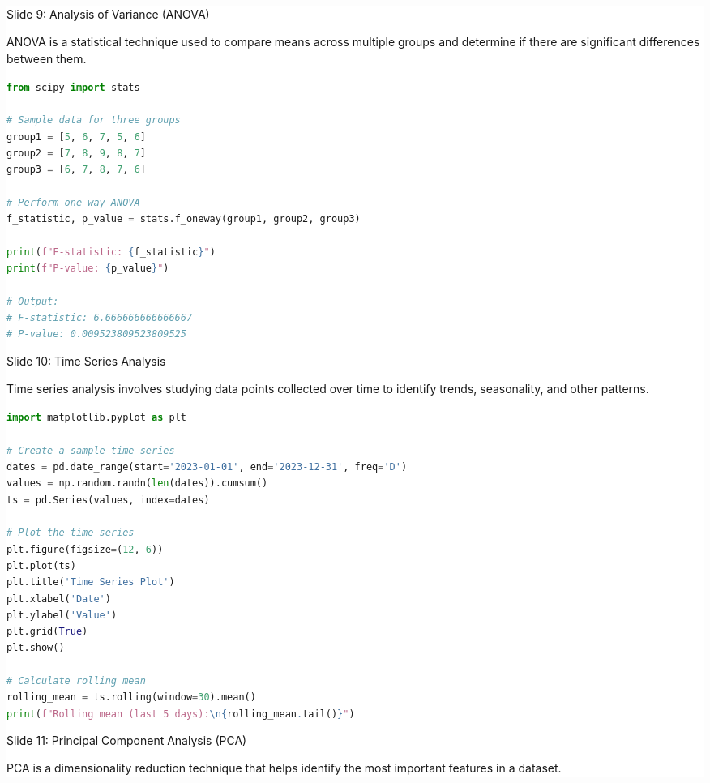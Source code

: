 Slide 9: Analysis of Variance (ANOVA)

ANOVA is a statistical technique used to compare means across multiple groups and determine if there are significant differences between them.

```python
from scipy import stats

# Sample data for three groups
group1 = [5, 6, 7, 5, 6]
group2 = [7, 8, 9, 8, 7]
group3 = [6, 7, 8, 7, 6]

# Perform one-way ANOVA
f_statistic, p_value = stats.f_oneway(group1, group2, group3)

print(f"F-statistic: {f_statistic}")
print(f"P-value: {p_value}")

# Output:
# F-statistic: 6.666666666666667
# P-value: 0.009523809523809525
```

Slide 10: Time Series Analysis

Time series analysis involves studying data points collected over time to identify trends, seasonality, and other patterns.

```python
import matplotlib.pyplot as plt

# Create a sample time series
dates = pd.date_range(start='2023-01-01', end='2023-12-31', freq='D')
values = np.random.randn(len(dates)).cumsum()
ts = pd.Series(values, index=dates)

# Plot the time series
plt.figure(figsize=(12, 6))
plt.plot(ts)
plt.title('Time Series Plot')
plt.xlabel('Date')
plt.ylabel('Value')
plt.grid(True)
plt.show()

# Calculate rolling mean
rolling_mean = ts.rolling(window=30).mean()
print(f"Rolling mean (last 5 days):\n{rolling_mean.tail()}")
```

Slide 11: Principal Component Analysis (PCA)

PCA is a dimensionality reduction technique that helps identify the most important features in a dataset.
